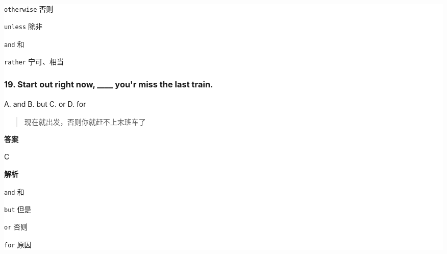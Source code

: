 `otherwise` 否则

`unless` 除非

`and` 和

`rather` 宁可、相当

### 19. Start out  right now, ____ you'r miss the last train.

A. and    B. but    C. or    D. for

> 现在就出发，否则你就赶不上末班车了

**答案**

C

**解析**

`and` 和

`but` 但是

`or` 否则

`for` 原因

